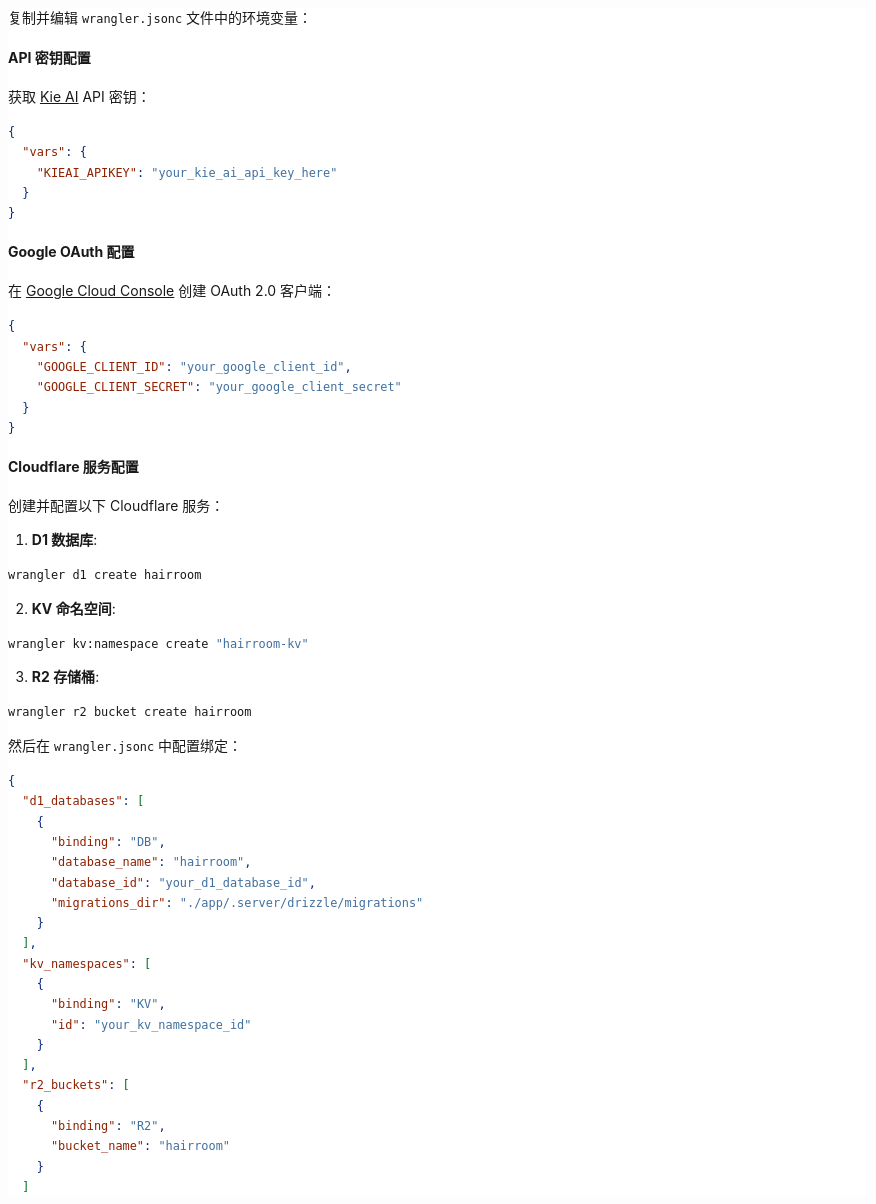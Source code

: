 复制并编辑 `wrangler.jsonc` 文件中的环境变量：

#### API 密钥配置

获取 [Kie AI](https://kie.ai) API 密钥：

```json
{
  "vars": {
    "KIEAI_APIKEY": "your_kie_ai_api_key_here"
  }
}
```

#### Google OAuth 配置

在 [Google Cloud Console](https://console.cloud.google.com/apis/dashboard) 创建 OAuth 2.0 客户端：

```json
{
  "vars": {
    "GOOGLE_CLIENT_ID": "your_google_client_id",
    "GOOGLE_CLIENT_SECRET": "your_google_client_secret"
  }
}
```

#### Cloudflare 服务配置

创建并配置以下 Cloudflare 服务：

1. **D1 数据库**:
```bash
wrangler d1 create hairroom
```

2. **KV 命名空间**:
```bash
wrangler kv:namespace create "hairroom-kv"
```

3. **R2 存储桶**:
```bash
wrangler r2 bucket create hairroom
```

然后在 `wrangler.jsonc` 中配置绑定：

```json
{
  "d1_databases": [
    {
      "binding": "DB",
      "database_name": "hairroom",
      "database_id": "your_d1_database_id",
      "migrations_dir": "./app/.server/drizzle/migrations"
    }
  ],
  "kv_namespaces": [
    {
      "binding": "KV",
      "id": "your_kv_namespace_id"
    }
  ],
  "r2_buckets": [
    {
      "binding": "R2",
      "bucket_name": "hairroom"
    }
  ]
```